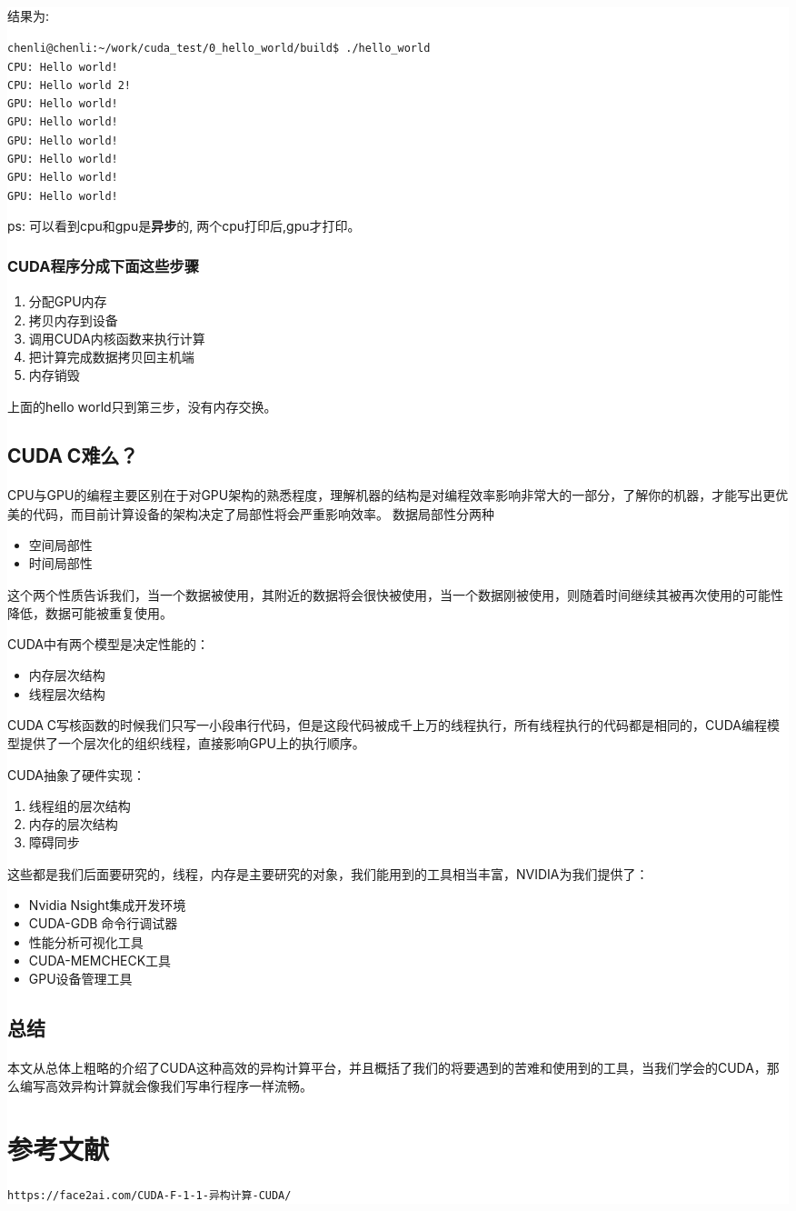 结果为:

```
chenli@chenli:~/work/cuda_test/0_hello_world/build$ ./hello_world 
CPU: Hello world!
CPU: Hello world 2!
GPU: Hello world!
GPU: Hello world!
GPU: Hello world!
GPU: Hello world!
GPU: Hello world!
GPU: Hello world!
```

ps: 可以看到cpu和gpu是**异步**的, 两个cpu打印后,gpu才打印。



### CUDA程序分成下面这些步骤

1. 分配GPU内存
2. 拷贝内存到设备
3. 调用CUDA内核函数来执行计算
4. 把计算完成数据拷贝回主机端
5. 内存销毁

上面的hello world只到第三步，没有内存交换。

## CUDA C难么？

CPU与GPU的编程主要区别在于对GPU架构的熟悉程度，理解机器的结构是对编程效率影响非常大的一部分，了解你的机器，才能写出更优美的代码，而目前计算设备的架构决定了局部性将会严重影响效率。
数据局部性分两种

- 空间局部性
- 时间局部性

这个两个性质告诉我们，当一个数据被使用，其附近的数据将会很快被使用，当一个数据刚被使用，则随着时间继续其被再次使用的可能性降低，数据可能被重复使用。

CUDA中有两个模型是决定性能的：

- 内存层次结构
- 线程层次结构

CUDA C写核函数的时候我们只写一小段串行代码，但是这段代码被成千上万的线程执行，所有线程执行的代码都是相同的，CUDA编程模型提供了一个层次化的组织线程，直接影响GPU上的执行顺序。

CUDA抽象了硬件实现：

1. 线程组的层次结构
2. 内存的层次结构
3. 障碍同步

这些都是我们后面要研究的，线程，内存是主要研究的对象，我们能用到的工具相当丰富，NVIDIA为我们提供了：

- Nvidia Nsight集成开发环境
- CUDA-GDB 命令行调试器
- 性能分析可视化工具
- CUDA-MEMCHECK工具
- GPU设备管理工具

## 总结

本文从总体上粗略的介绍了CUDA这种高效的异构计算平台，并且概括了我们的将要遇到的苦难和使用到的工具，当我们学会的CUDA，那么编写高效异构计算就会像我们写串行程序一样流畅。



# 参考文献 #

```
https://face2ai.com/CUDA-F-1-1-异构计算-CUDA/
```

